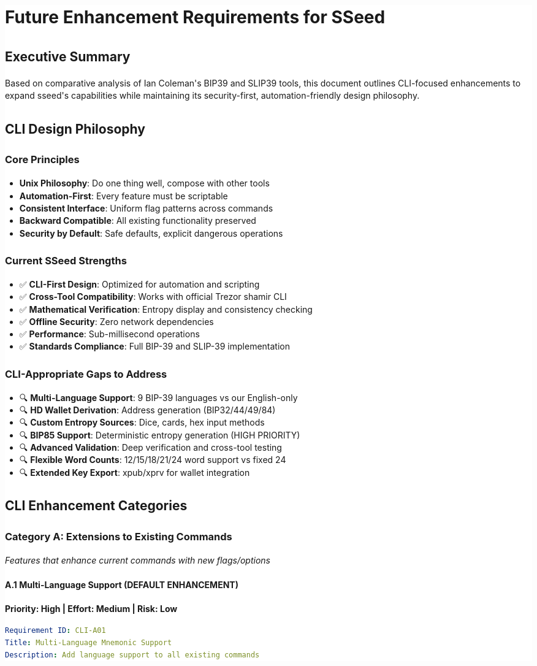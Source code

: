 # Future Enhancement Requirements for SSeed

## Executive Summary

Based on comparative analysis of Ian Coleman's BIP39 and SLIP39 tools, this document outlines CLI-focused enhancements to expand sseed's capabilities while maintaining its security-first, automation-friendly design philosophy.

## CLI Design Philosophy

### Core Principles
- **Unix Philosophy**: Do one thing well, compose with other tools
- **Automation-First**: Every feature must be scriptable
- **Consistent Interface**: Uniform flag patterns across commands
- **Backward Compatible**: All existing functionality preserved
- **Security by Default**: Safe defaults, explicit dangerous operations

### Current SSeed Strengths
- ✅ **CLI-First Design**: Optimized for automation and scripting
- ✅ **Cross-Tool Compatibility**: Works with official Trezor shamir CLI
- ✅ **Mathematical Verification**: Entropy display and consistency checking
- ✅ **Offline Security**: Zero network dependencies
- ✅ **Performance**: Sub-millisecond operations
- ✅ **Standards Compliance**: Full BIP-39 and SLIP-39 implementation

### CLI-Appropriate Gaps to Address
- 🔍 **Multi-Language Support**: 9 BIP-39 languages vs our English-only
- 🔍 **HD Wallet Derivation**: Address generation (BIP32/44/49/84)
- 🔍 **Custom Entropy Sources**: Dice, cards, hex input methods
- 🔍 **BIP85 Support**: Deterministic entropy generation (HIGH PRIORITY)
- 🔍 **Advanced Validation**: Deep verification and cross-tool testing
- 🔍 **Flexible Word Counts**: 12/15/18/21/24 word support vs fixed 24
- 🔍 **Extended Key Export**: xpub/xprv for wallet integration

## CLI Enhancement Categories

### Category A: Extensions to Existing Commands
*Features that enhance current commands with new flags/options*

#### A.1 Multi-Language Support (DEFAULT ENHANCEMENT)
**Priority: High | Effort: Medium | Risk: Low**

```yaml
Requirement ID: CLI-A01
Title: Multi-Language Mnemonic Support
Description: Add language support to all existing commands
```
